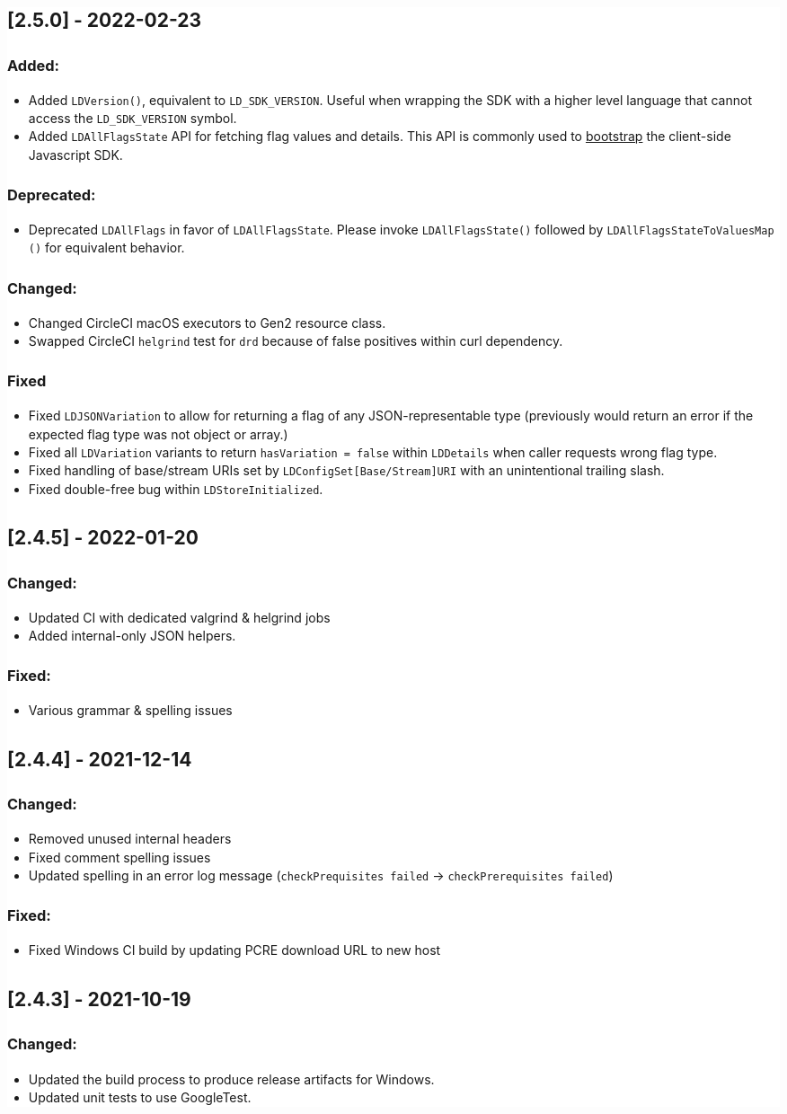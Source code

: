 ## [2.5.0] - 2022-02-23
### Added:
- Added `LDVersion()`, equivalent to `LD_SDK_VERSION`. Useful when wrapping the SDK with a higher level language that cannot access the `LD_SDK_VERSION` symbol. 
- Added `LDAllFlagsState` API for fetching flag values and details. This API is commonly used to [bootstrap](https://docs.launchdarkly.com/sdk/features/bootstrapping) the client-side Javascript SDK.

### Deprecated:
- Deprecated `LDAllFlags` in favor of `LDAllFlagsState`. Please invoke `LDAllFlagsState()` followed by `LDAllFlagsStateToValuesMap()` for equivalent behavior. 

### Changed:
- Changed CircleCI macOS executors to Gen2 resource class.
- Swapped CircleCI `helgrind` test for `drd` because of false positives within curl dependency.

### Fixed
- Fixed `LDJSONVariation` to allow for returning a flag of any JSON-representable type (previously would return an error if the expected flag type was not object or array.)
- Fixed all `LDVariation` variants to return `hasVariation = false` within `LDDetails` when caller requests wrong flag type.
- Fixed handling of base/stream URIs set by `LDConfigSet[Base/Stream]URI` with an unintentional trailing slash.
- Fixed double-free bug within `LDStoreInitialized`.

## [2.4.5] - 2022-01-20
### Changed:
- Updated CI with dedicated valgrind & helgrind jobs
- Added internal-only JSON helpers.

### Fixed:
- Various grammar & spelling issues

## [2.4.4] - 2021-12-14
### Changed:
- Removed unused internal headers
- Fixed comment spelling issues
- Updated spelling in an error log message (`checkPrequisites failed` -> `checkPrerequisites failed`)

### Fixed:
- Fixed Windows CI build by updating PCRE download URL to new host

## [2.4.3] - 2021-10-19
### Changed:
- Updated the build process to produce release artifacts for Windows.
- Updated unit tests to use GoogleTest.
